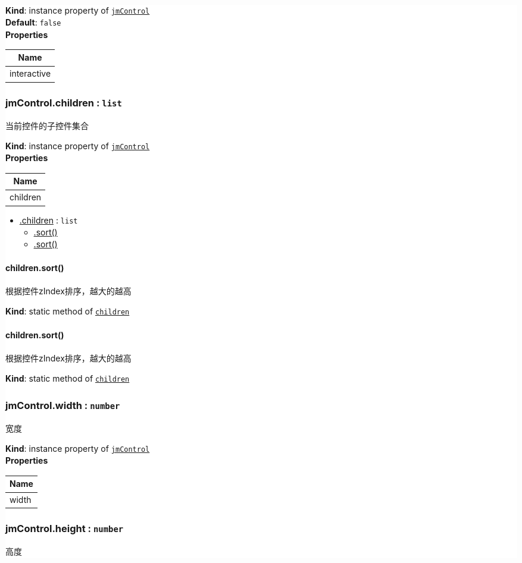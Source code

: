 **Kind**: instance property of <code>[jmControl](#jmControl)</code>  
**Default**: <code>false</code>  
**Properties**

| Name |
| --- |
| interactive | 

<a name="jmControl+children"></a>

### jmControl.children : <code>list</code>
当前控件的子控件集合

**Kind**: instance property of <code>[jmControl](#jmControl)</code>  
**Properties**

| Name |
| --- |
| children | 


* [.children](#jmControl+children) : <code>list</code>
    * [.sort()](#jmControl+children.sort)
    * [.sort()](#jmControl+children.sort)

<a name="jmControl+children.sort"></a>

#### children.sort()
根据控件zIndex排序，越大的越高

**Kind**: static method of <code>[children](#jmControl+children)</code>  
<a name="jmControl+children.sort"></a>

#### children.sort()
根据控件zIndex排序，越大的越高

**Kind**: static method of <code>[children](#jmControl+children)</code>  
<a name="jmControl+width"></a>

### jmControl.width : <code>number</code>
宽度

**Kind**: instance property of <code>[jmControl](#jmControl)</code>  
**Properties**

| Name |
| --- |
| width | 

<a name="jmControl+height"></a>

### jmControl.height : <code>number</code>
高度
